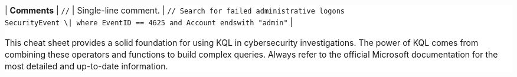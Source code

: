 | **Comments** | `//`                     | Single-line comment.                                                                                       | `// Search for failed administrative logons` <br> `SecurityEvent \| where EventID == 4625 and Account endswith "admin"`                                                              |

This cheat sheet provides a solid foundation for using KQL in cybersecurity investigations. The power of KQL comes from combining these operators and functions to build complex queries. Always refer to the official Microsoft documentation for the most detailed and up-to-date information.
